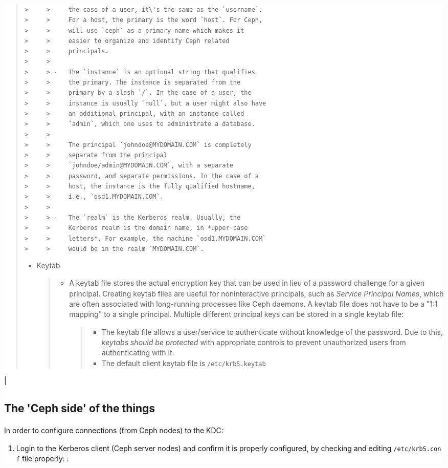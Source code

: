 >     >     >     the case of a user, it\'s the same as the `username`.
>     >     >     For a host, the primary is the word `host`. For Ceph,
>     >     >     will use `ceph` as a primary name which makes it
>     >     >     easier to organize and identify Ceph related
>     >     >     principals.
>     >     >
>     >     > -   The `instance` is an optional string that qualifies
>     >     >     the primary. The instance is separated from the
>     >     >     primary by a slash `/`. In the case of a user, the
>     >     >     instance is usually `null`, but a user might also have
>     >     >     an additional principal, with an instance called
>     >     >     `admin`, which one uses to administrate a database.
>     >     >
>     >     >     The principal `johndoe@MYDOMAIN.COM` is completely
>     >     >     separate from the principal
>     >     >     `johndoe/admin@MYDOMAIN.COM`, with a separate
>     >     >     password, and separate permissions. In the case of a
>     >     >     host, the instance is the fully qualified hostname,
>     >     >     i.e., `osd1.MYDOMAIN.COM`.
>     >     >
>     >     > -   The `realm` is the Kerberos realm. Usually, the
>     >     >     Kerberos realm is the domain name, in *upper-case
>     >     >     letters*. For example, the machine `osd1.MYDOMAIN.COM`
>     >     >     would be in the realm `MYDOMAIN.COM`.
>
> -   Keytab
>
>     > -   A keytab file stores the actual encryption key that can be
>     >     used in lieu of a password challenge for a given principal.
>     >     Creating keytab files are useful for noninteractive
>     >     principals, such as *Service Principal Names*, which are
>     >     often associated with long-running processes like Ceph
>     >     daemons. A keytab file does not have to be a \"1:1 mapping\"
>     >     to a single principal. Multiple different principal keys can
>     >     be stored in a single keytab file:
>     >
>     >     > -   The keytab file allows a user/service to authenticate
>     >     >     without knowledge of the password. Due to this,
>     >     >     *keytabs should be protected* with appropriate
>     >     >     controls to prevent unauthorized users from
>     >     >     authenticating with it.
>     >     > -   The default client keytab file is `/etc/krb5.keytab`

| 

## The \'Ceph side\' of the things

In order to configure connections (from Ceph nodes) to the KDC:

1.  Login to the Kerberos client (Ceph server nodes) and confirm it is
    properly configured, by checking and editing `/etc/krb5.conf` file
    properly: :
